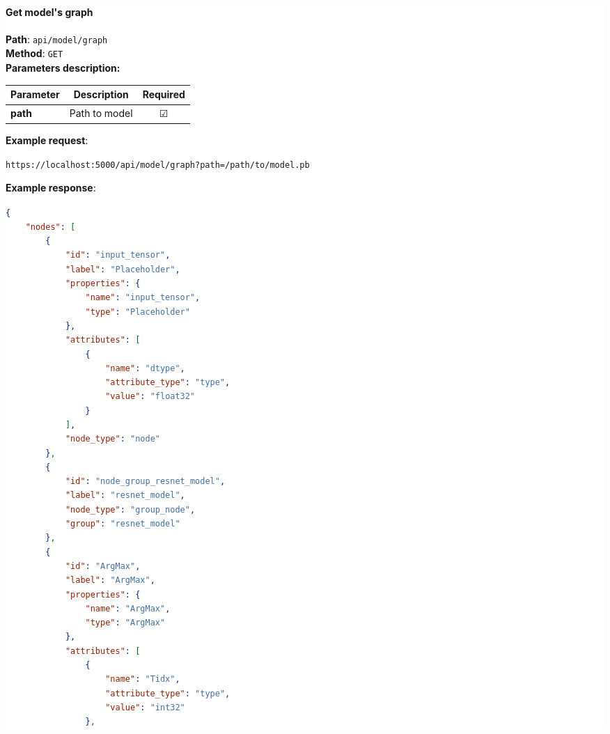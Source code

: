 #### Get model's graph
**Path**: `api/model/graph`<br>
**Method**: `GET`<br>
**Parameters description:**
<table>
    <thead>
        <tr>
            <th>Parameter</th>
            <th>Description</th>
            <th>Required</th>
        </tr>
    </thead>
    <tbody>
        <tr>
            <td><b>path</b></td>
            <td>Path to model</td>
            <td align="center">&#x2611;</td>
        </tr>
    </tbody>
</table>

**Example request**:
```
https://localhost:5000/api/model/graph?path=/path/to/model.pb
```

**Example response**:
```json
{
    "nodes": [
        {
            "id": "input_tensor",
            "label": "Placeholder",
            "properties": {
                "name": "input_tensor",
                "type": "Placeholder"
            },
            "attributes": [
                {
                    "name": "dtype",
                    "attribute_type": "type",
                    "value": "float32"
                }
            ],
            "node_type": "node"
        },
        {
            "id": "node_group_resnet_model",
            "label": "resnet_model",
            "node_type": "group_node",
            "group": "resnet_model"
        },
        {
            "id": "ArgMax",
            "label": "ArgMax",
            "properties": {
                "name": "ArgMax",
                "type": "ArgMax"
            },
            "attributes": [
                {
                    "name": "Tidx",
                    "attribute_type": "type",
                    "value": "int32"
                },
```